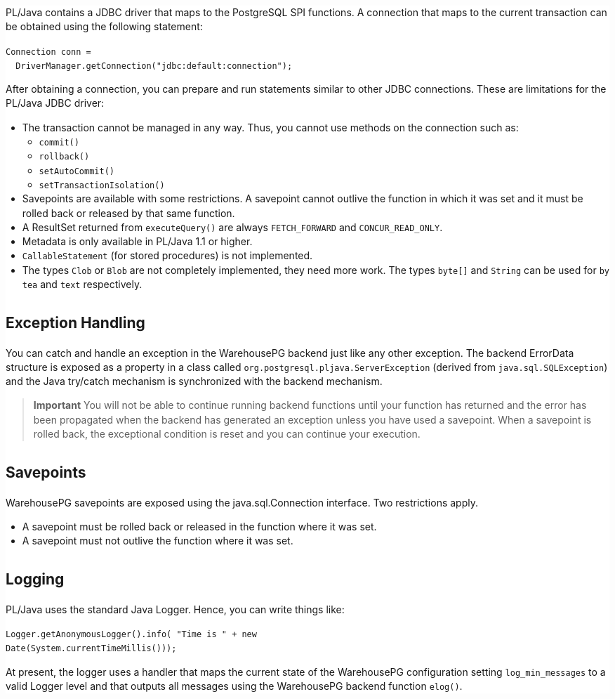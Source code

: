 PL/Java contains a JDBC driver that maps to the PostgreSQL SPI functions. A connection that maps to the current transaction can be obtained using the following statement:

```
Connection conn = 
  DriverManager.getConnection("jdbc:default:connection"); 
```

After obtaining a connection, you can prepare and run statements similar to other JDBC connections. These are limitations for the PL/Java JDBC driver:

-   The transaction cannot be managed in any way. Thus, you cannot use methods on the connection such as:
    -   `commit()`
    -   `rollback()`
    -   `setAutoCommit()`
    -   `setTransactionIsolation()`
-   Savepoints are available with some restrictions. A savepoint cannot outlive the function in which it was set and it must be rolled back or released by that same function.
-   A ResultSet returned from `executeQuery()` are always `FETCH_FORWARD` and `CONCUR_READ_ONLY`.
-   Metadata is only available in PL/Java 1.1 or higher.
-   `CallableStatement` \(for stored procedures\) is not implemented.
-   The types `Clob` or `Blob` are not completely implemented, they need more work. The types `byte[]` and `String` can be used for `bytea` and `text` respectively.

## <a id="topic25"></a>Exception Handling

You can catch and handle an exception in the WarehousePG backend just like any other exception. The backend ErrorData structure is exposed as a property in a class called `org.postgresql.pljava.ServerException` \(derived from `java.sql.SQLException`\) and the Java try/catch mechanism is synchronized with the backend mechanism.

> **Important** You will not be able to continue running backend functions until your function has returned and the error has been propagated when the backend has generated an exception unless you have used a savepoint. When a savepoint is rolled back, the exceptional condition is reset and you can continue your execution.

## <a id="topic26"></a>Savepoints

WarehousePG savepoints are exposed using the java.sql.Connection interface. Two restrictions apply.

-   A savepoint must be rolled back or released in the function where it was set.
-   A savepoint must not outlive the function where it was set.

## <a id="topic27"></a>Logging

PL/Java uses the standard Java Logger. Hence, you can write things like:

```
Logger.getAnonymousLogger().info( "Time is " + new 
Date(System.currentTimeMillis()));
```

At present, the logger uses a handler that maps the current state of the WarehousePG configuration setting `log_min_messages` to a valid Logger level and that outputs all messages using the WarehousePG backend function `elog()`.
